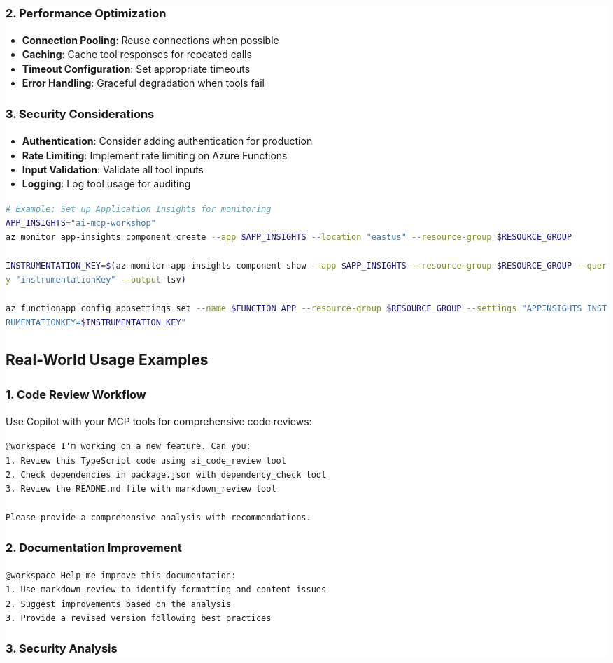 ### 2. Performance Optimization

- **Connection Pooling**: Reuse connections when possible
- **Caching**: Cache tool responses for repeated calls
- **Timeout Configuration**: Set appropriate timeouts
- **Error Handling**: Graceful degradation when tools fail

### 3. Security Considerations

- **Authentication**: Consider adding authentication for production
- **Rate Limiting**: Implement rate limiting on Azure Functions
- **Input Validation**: Validate all tool inputs
- **Logging**: Log tool usage for auditing

```bash
# Example: Set up Application Insights for monitoring
APP_INSIGHTS="ai-mcp-workshop"
az monitor app-insights component create --app $APP_INSIGHTS --location "eastus" --resource-group $RESOURCE_GROUP

INSTRUMENTATION_KEY=$(az monitor app-insights component show --app $APP_INSIGHTS --resource-group $RESOURCE_GROUP --query "instrumentationKey" --output tsv)

az functionapp config appsettings set --name $FUNCTION_APP --resource-group $RESOURCE_GROUP --settings "APPINSIGHTS_INSTRUMENTATIONKEY=$INSTRUMENTATION_KEY"
```

## Real-World Usage Examples

### 1. Code Review Workflow

Use Copilot with your MCP tools for comprehensive code reviews:

```
@workspace I'm working on a new feature. Can you:
1. Review this TypeScript code using ai_code_review tool
2. Check dependencies in package.json with dependency_check tool  
3. Review the README.md file with markdown_review tool

Please provide a comprehensive analysis with recommendations.
```

### 2. Documentation Improvement

```
@workspace Help me improve this documentation:
1. Use markdown_review to identify formatting and content issues
2. Suggest improvements based on the analysis
3. Provide a revised version following best practices
```

### 3. Security Analysis
